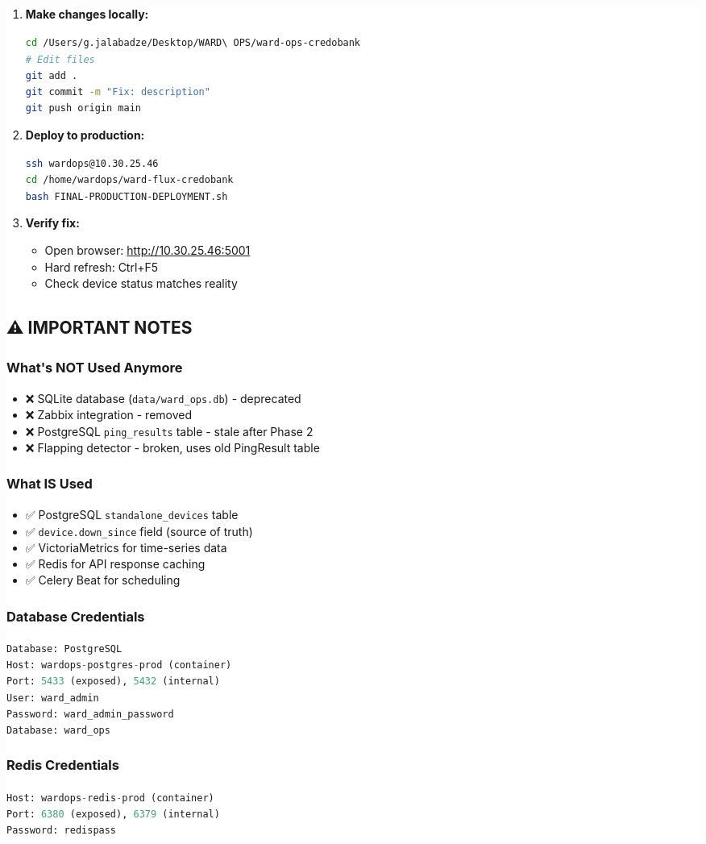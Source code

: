 1. **Make changes locally:**
   ```bash
   cd /Users/g.jalabadze/Desktop/WARD\ OPS/ward-ops-credobank
   # Edit files
   git add .
   git commit -m "Fix: description"
   git push origin main
   ```

2. **Deploy to production:**
   ```bash
   ssh wardops@10.30.25.46
   cd /home/wardops/ward-flux-credobank
   bash FINAL-PRODUCTION-DEPLOYMENT.sh
   ```

3. **Verify fix:**
   - Open browser: http://10.30.25.46:5001
   - Hard refresh: Ctrl+F5
   - Check device status matches reality

## ⚠️ IMPORTANT NOTES

### What's NOT Used Anymore
- ❌ SQLite database (`data/ward_ops.db`) - deprecated
- ❌ Zabbix integration - removed
- ❌ PostgreSQL `ping_results` table - stale after Phase 2
- ❌ Flapping detector - broken, uses old PingResult table

### What IS Used
- ✅ PostgreSQL `standalone_devices` table
- ✅ `device.down_since` field (source of truth)
- ✅ VictoriaMetrics for time-series data
- ✅ Redis for API response caching
- ✅ Celery Beat for scheduling

### Database Credentials
```python
Database: PostgreSQL
Host: wardops-postgres-prod (container)
Port: 5433 (exposed), 5432 (internal)
User: ward_admin
Password: ward_admin_password
Database: ward_ops
```

### Redis Credentials
```python
Host: wardops-redis-prod (container)
Port: 6380 (exposed), 6379 (internal)
Password: redispass
```
